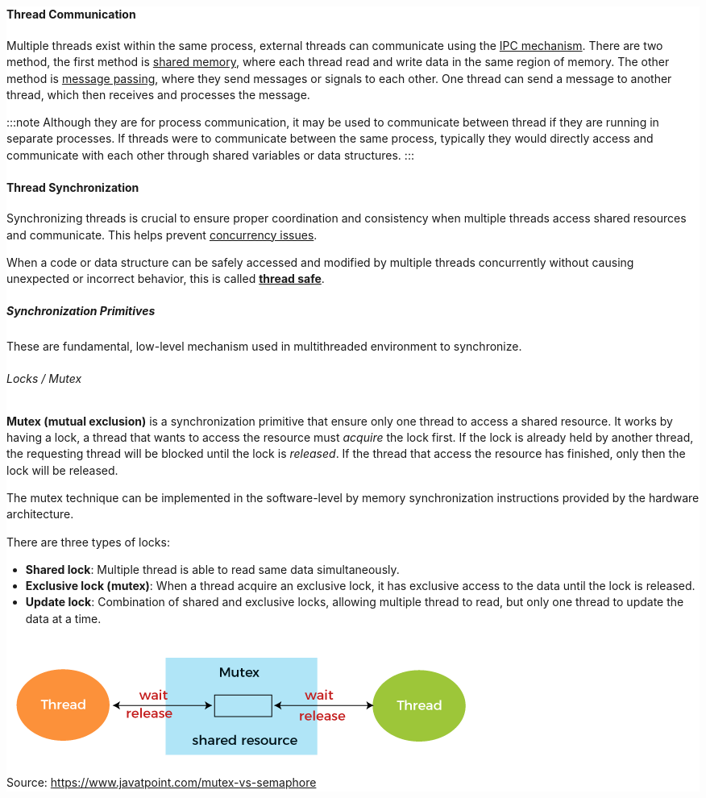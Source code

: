 #### Thread Communication

Multiple threads exist within the same process, external threads can communicate using the [IPC mechanism](/cs-notes/operating-system/inter-process-communication). There are two method, the first method is [shared memory](/cs-notes/operating-system/inter-process-communication#shared-memory), where each thread read and write data in the same region of memory. The other method is [message passing](/cs-notes/operating-system/inter-process-communication#message-passing), where they send messages or signals to each other. One thread can send a message to another thread, which then receives and processes the message.

:::note
Although they are for process communication, it may be used to communicate between thread if they are running in separate processes. If threads were to communicate between the same process, typically they would directly access and communicate with each other through shared variables or data structures.
:::

#### Thread Synchronization

Synchronizing threads is crucial to ensure proper coordination and consistency when multiple threads access shared resources and communicate. This helps prevent [concurrency issues](#multithreading-problems).

When a code or data structure can be safely accessed and modified by multiple threads concurrently without causing unexpected or incorrect behavior, this is called **[thread safe](/cs-notes/computer-and-programming-fundamentals/concurrency#thread-safe)**.

##### Synchronization Primitives

These are fundamental, low-level mechanism used in multithreaded environment to synchronize.

###### Locks / Mutex

**Mutex (mutual exclusion)** is a synchronization primitive that ensure only one thread to access a shared resource. It works by having a lock, a thread that wants to access the resource must _acquire_ the lock first. If the lock is already held by another thread, the requesting thread will be blocked until the lock is _released_. If the thread that access the resource has finished, only then the lock will be released.

The mutex technique can be implemented in the software-level by memory synchronization instructions provided by the hardware architecture.

There are three types of locks:

- **Shared lock**: Multiple thread is able to read same data simultaneously.
- **Exclusive lock (mutex)**: When a thread acquire an exclusive lock, it has exclusive access to the data until the lock is released.
- **Update lock**: Combination of shared and exclusive locks, allowing multiple thread to read, but only one thread to update the data at a time.

![Mutex](./mutex.png)  
Source: https://www.javatpoint.com/mutex-vs-semaphore
